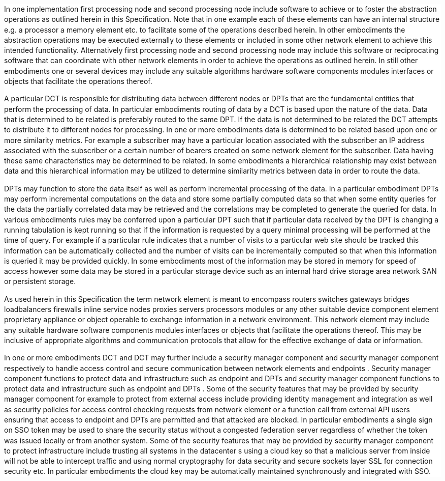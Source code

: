 In one implementation first processing node and second processing node include software to achieve or to foster the abstraction operations as outlined herein in this Specification. Note that in one example each of these elements can have an internal structure e.g. a processor a memory element etc. to facilitate some of the operations described herein. In other embodiments the abstraction operations may be executed externally to these elements or included in some other network element to achieve this intended functionality. Alternatively first processing node and second processing node may include this software or reciprocating software that can coordinate with other network elements in order to achieve the operations as outlined herein. In still other embodiments one or several devices may include any suitable algorithms hardware software components modules interfaces or objects that facilitate the operations thereof.

A particular DCT is responsible for distributing data between different nodes or DPTs that are the fundamental entities that perform the processing of data. In particular embodiments routing of data by a DCT is based upon the nature of the data. Data that is determined to be related is preferably routed to the same DPT. If the data is not determined to be related the DCT attempts to distribute it to different nodes for processing. In one or more embodiments data is determined to be related based upon one or more similarity metrics. For example a subscriber may have a particular location associated with the subscriber an IP address associated with the subscriber or a certain number of bearers created on some network element for the subscriber. Data having these same characteristics may be determined to be related. In some embodiments a hierarchical relationship may exist between data and this hierarchical information may be utilized to determine similarity metrics between data in order to route the data.

DPTs may function to store the data itself as well as perform incremental processing of the data. In a particular embodiment DPTs may perform incremental computations on the data and store some partially computed data so that when some entity queries for the data the partially correlated data may be retrieved and the correlations may be completed to generate the queried for data. In various embodiments rules may be conferred upon a particular DPT such that if particular data received by the DPT is changing a running tabulation is kept running so that if the information is requested by a query minimal processing will be performed at the time of query. For example if a particular rule indicates that a number of visits to a particular web site should be tracked this information can be automatically collected and the number of visits can be incrementally computed so that when this information is queried it may be provided quickly. In some embodiments most of the information may be stored in memory for speed of access however some data may be stored in a particular storage device such as an internal hard drive storage area network SAN or persistent storage.

As used herein in this Specification the term network element is meant to encompass routers switches gateways bridges loadbalancers firewalls inline service nodes proxies servers processors modules or any other suitable device component element proprietary appliance or object operable to exchange information in a network environment. This network element may include any suitable hardware software components modules interfaces or objects that facilitate the operations thereof. This may be inclusive of appropriate algorithms and communication protocols that allow for the effective exchange of data or information.

In one or more embodiments DCT and DCT may further include a security manager component and security manager component respectively to handle access control and secure communication between network elements and endpoints . Security manager component functions to protect data and infrastructure such as endpoint and DPTs and security manager component functions to protect data and infrastructure such as endpoint and DPTs . Some of the security features that may be provided by security manager component for example to protect from external access include providing identity management and integration as well as security policies for access control checking requests from network element or a function call from external API users ensuring that access to endpoint and DPTs are permitted and that attacked are blocked. In particular embodiments a single sign on SSO token may be used to share the security status without a congested federation server regardless of whether the token was issued locally or from another system. Some of the security features that may be provided by security manager component to protect infrastructure include trusting all systems in the datacenter s using a cloud key so that a malicious server from inside will not be able to intercept traffic and using normal cryptography for data security and secure sockets layer SSL for connection security etc. In particular embodiments the cloud key may be automatically maintained synchronously and integrated with SSO.
